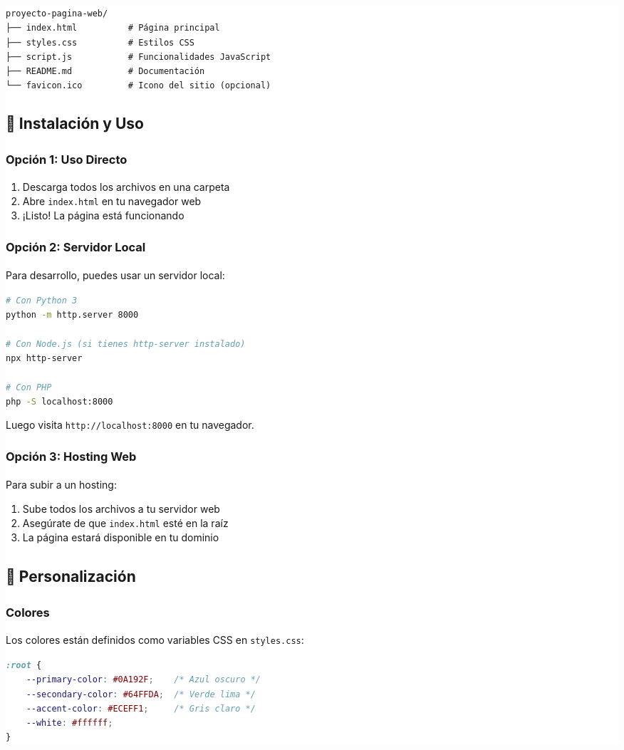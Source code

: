 ```
proyecto-pagina-web/
├── index.html          # Página principal
├── styles.css          # Estilos CSS
├── script.js           # Funcionalidades JavaScript
├── README.md           # Documentación
└── favicon.ico         # Icono del sitio (opcional)
```

## 🚀 Instalación y Uso

### Opción 1: Uso Directo
1. Descarga todos los archivos en una carpeta
2. Abre `index.html` en tu navegador web
3. ¡Listo! La página está funcionando

### Opción 2: Servidor Local
Para desarrollo, puedes usar un servidor local:

```bash
# Con Python 3
python -m http.server 8000

# Con Node.js (si tienes http-server instalado)
npx http-server

# Con PHP
php -S localhost:8000
```

Luego visita `http://localhost:8000` en tu navegador.

### Opción 3: Hosting Web
Para subir a un hosting:
1. Sube todos los archivos a tu servidor web
2. Asegúrate de que `index.html` esté en la raíz
3. La página estará disponible en tu dominio

## 🎨 Personalización

### Colores
Los colores están definidos como variables CSS en `styles.css`:

```css
:root {
    --primary-color: #0A192F;    /* Azul oscuro */
    --secondary-color: #64FFDA;  /* Verde lima */
    --accent-color: #ECEFF1;     /* Gris claro */
    --white: #ffffff;
}
```
